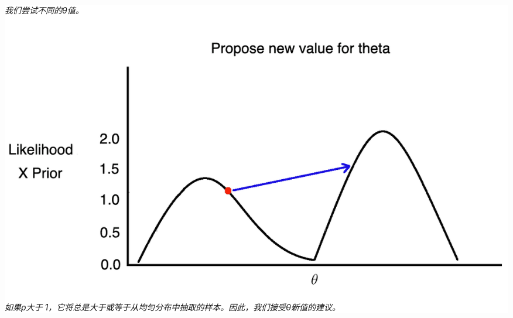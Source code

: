 *我们尝试不同的θ值。*

*![](img/08e1d57b4518e92e554c6d68a43fe2b5.png)*

*如果ρ大于 1，它将总是大于或等于从均匀分布中抽取的样本。因此，我们接受θ新值的建议。*
